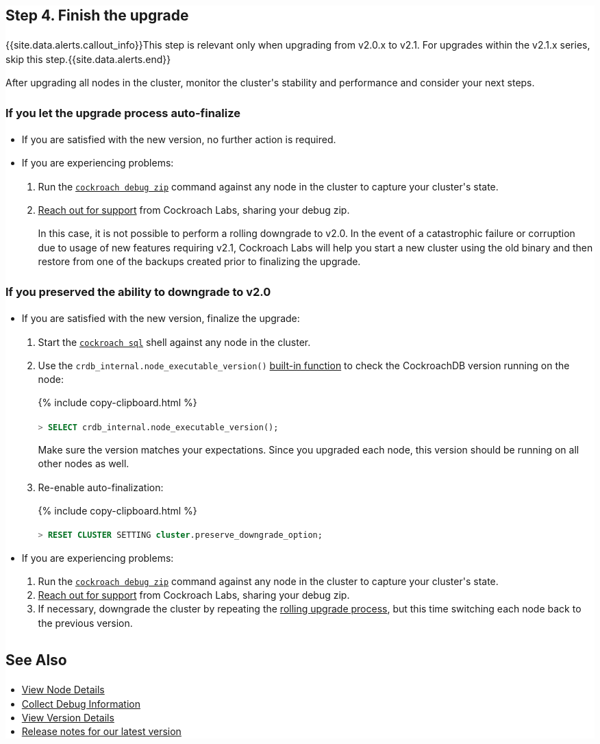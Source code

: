 ## Step 4. Finish the upgrade

{{site.data.alerts.callout_info}}This step is relevant only when upgrading from v2.0.x to v2.1. For upgrades within the v2.1.x series, skip this step.{{site.data.alerts.end}}

After upgrading all nodes in the cluster, monitor the cluster's stability and performance and consider your next steps.

### If you let the upgrade process auto-finalize

- If you are satisfied with the new version, no further action is required.

- If you are experiencing problems:
    1. Run the [`cockroach debug zip`](debug-zip.html) command against any node in the cluster to capture your cluster's state.
    2. [Reach out for support](support-resources.html) from Cockroach Labs, sharing your debug zip.

        In this case, it is not possible to perform a rolling downgrade to v2.0. In the event of a catastrophic failure or corruption due to usage of new features requiring v2.1, Cockroach Labs will help you start a new cluster using the old binary and then restore from one of the backups created prior to finalizing the upgrade.

### If you preserved the ability to downgrade to v2.0

-  If you are satisfied with the new version, finalize the upgrade:
    1. Start the [`cockroach sql`](use-the-built-in-sql-client.html) shell against any node in the cluster.
    2. Use the `crdb_internal.node_executable_version()` [built-in function](functions-and-operators.html) to check the CockroachDB version running on the node:

        {% include copy-clipboard.html %}
        ~~~ sql
        > SELECT crdb_internal.node_executable_version();
        ~~~

        Make sure the version matches your expectations. Since you upgraded each node, this version should be running on all other nodes as well.
    3. Re-enable auto-finalization:

        {% include copy-clipboard.html %}
        ~~~ sql
        > RESET CLUSTER SETTING cluster.preserve_downgrade_option;
        ~~~

- If you are experiencing problems:
    1. Run the [`cockroach debug zip`](debug-zip.html) command against any node in the cluster to capture your cluster's state.
    2. [Reach out for support](support-resources.html) from Cockroach Labs, sharing your debug zip.
    3. If necessary, downgrade the cluster by repeating the [rolling upgrade process](#step-3-perform-the-rolling-upgrade), but this time switching each node back to the previous version.

## See Also

- [View Node Details](view-node-details.html)
- [Collect Debug Information](debug-zip.html)
- [View Version Details](view-version-details.html)
- [Release notes for our latest version](../releases/{{page.release_info.version}}.html)
